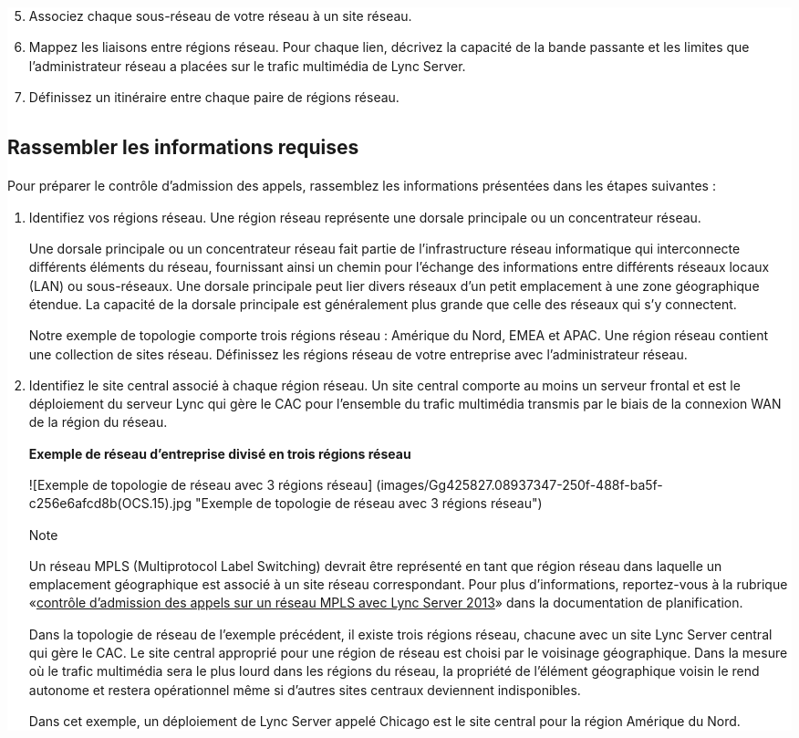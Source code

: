 5.  Associez chaque sous-réseau de votre réseau à un site réseau.

6.  Mappez les liaisons entre régions réseau. Pour chaque lien, décrivez la capacité de la bande passante et les limites que l’administrateur réseau a placées sur le trafic multimédia de Lync Server.

7.  Définissez un itinéraire entre chaque paire de régions réseau.

<div>

## <a name="gather-the-required-information"></a>Rassembler les informations requises

Pour préparer le contrôle d’admission des appels, rassemblez les informations présentées dans les étapes suivantes :

1.  Identifiez vos régions réseau. Une région réseau représente une dorsale principale ou un concentrateur réseau.
    
    Une dorsale principale ou un concentrateur réseau fait partie de l’infrastructure réseau informatique qui interconnecte différents éléments du réseau, fournissant ainsi un chemin pour l’échange des informations entre différents réseaux locaux (LAN) ou sous-réseaux. Une dorsale principale peut lier divers réseaux d’un petit emplacement à une zone géographique étendue. La capacité de la dorsale principale est généralement plus grande que celle des réseaux qui s’y connectent.
    
    Notre exemple de topologie comporte trois régions réseau : Amérique du Nord, EMEA et APAC. Une région réseau contient une collection de sites réseau. Définissez les régions réseau de votre entreprise avec l’administrateur réseau.

2.  Identifiez le site central associé à chaque région réseau. Un site central comporte au moins un serveur frontal et est le déploiement du serveur Lync qui gère le CAC pour l’ensemble du trafic multimédia transmis par le biais de la connexion WAN de la région du réseau.
    
    **Exemple de réseau d’entreprise divisé en trois régions réseau**
    
    ![Exemple de topologie de réseau avec 3 régions réseau] (images/Gg425827.08937347-250f-488f-ba5f-c256e6afcd8b(OCS.15).jpg "Exemple de topologie de réseau avec 3 régions réseau")  
    
    <div>
    

    > [!NOTE]
    > Un réseau MPLS (Multiprotocol Label Switching) devrait être représenté en tant que région réseau dans laquelle un emplacement géographique est associé à un site réseau correspondant. Pour plus d’informations, reportez-vous à la rubrique «<A href="lync-server-2013-call-admission-control-on-an-mpls-network.md">contrôle d’admission des appels sur un réseau MPLS avec Lync Server 2013</A>» dans la documentation de planification.

    
    </div>
    
    Dans la topologie de réseau de l’exemple précédent, il existe trois régions réseau, chacune avec un site Lync Server central qui gère le CAC. Le site central approprié pour une région de réseau est choisi par le voisinage géographique. Dans la mesure où le trafic multimédia sera le plus lourd dans les régions du réseau, la propriété de l’élément géographique voisin le rend autonome et restera opérationnel même si d’autres sites centraux deviennent indisponibles.
    
    Dans cet exemple, un déploiement de Lync Server appelé Chicago est le site central pour la région Amérique du Nord.
    